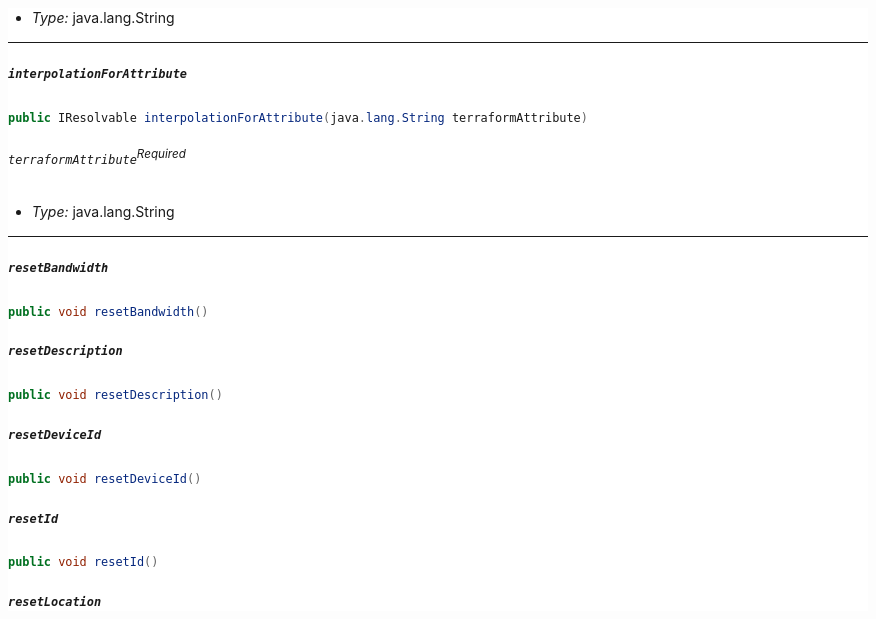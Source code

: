 - *Type:* java.lang.String

---

##### `interpolationForAttribute` <a name="interpolationForAttribute" id="@cdktf/provider-opentelekomcloud.dataOpentelekomcloudDirectConnectV2.DataOpentelekomcloudDirectConnectV2.interpolationForAttribute"></a>

```java
public IResolvable interpolationForAttribute(java.lang.String terraformAttribute)
```

###### `terraformAttribute`<sup>Required</sup> <a name="terraformAttribute" id="@cdktf/provider-opentelekomcloud.dataOpentelekomcloudDirectConnectV2.DataOpentelekomcloudDirectConnectV2.interpolationForAttribute.parameter.terraformAttribute"></a>

- *Type:* java.lang.String

---

##### `resetBandwidth` <a name="resetBandwidth" id="@cdktf/provider-opentelekomcloud.dataOpentelekomcloudDirectConnectV2.DataOpentelekomcloudDirectConnectV2.resetBandwidth"></a>

```java
public void resetBandwidth()
```

##### `resetDescription` <a name="resetDescription" id="@cdktf/provider-opentelekomcloud.dataOpentelekomcloudDirectConnectV2.DataOpentelekomcloudDirectConnectV2.resetDescription"></a>

```java
public void resetDescription()
```

##### `resetDeviceId` <a name="resetDeviceId" id="@cdktf/provider-opentelekomcloud.dataOpentelekomcloudDirectConnectV2.DataOpentelekomcloudDirectConnectV2.resetDeviceId"></a>

```java
public void resetDeviceId()
```

##### `resetId` <a name="resetId" id="@cdktf/provider-opentelekomcloud.dataOpentelekomcloudDirectConnectV2.DataOpentelekomcloudDirectConnectV2.resetId"></a>

```java
public void resetId()
```

##### `resetLocation` <a name="resetLocation" id="@cdktf/provider-opentelekomcloud.dataOpentelekomcloudDirectConnectV2.DataOpentelekomcloudDirectConnectV2.resetLocation"></a>
